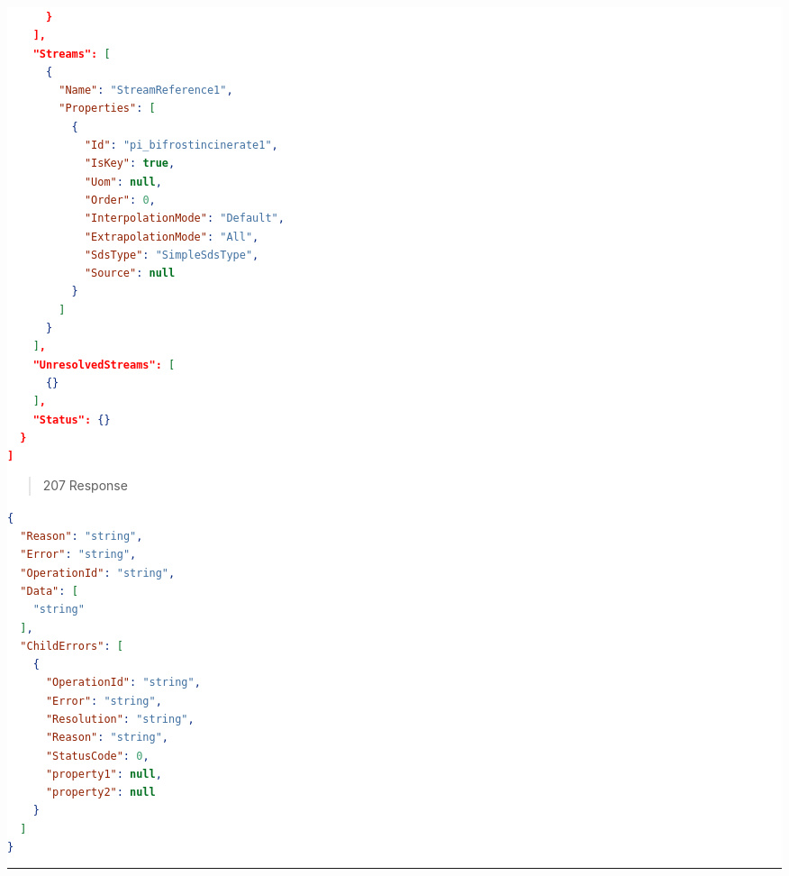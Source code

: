 ```json
      }
    ],
    "Streams": [
      {
        "Name": "StreamReference1",
        "Properties": [
          {
            "Id": "pi_bifrostincinerate1",
            "IsKey": true,
            "Uom": null,
            "Order": 0,
            "InterpolationMode": "Default",
            "ExtrapolationMode": "All",
            "SdsType": "SimpleSdsType",
            "Source": null
          }
        ]
      }
    ],
    "UnresolvedStreams": [
      {}
    ],
    "Status": {}
  }
]
```

> 207 Response

```json
{
  "Reason": "string",
  "Error": "string",
  "OperationId": "string",
  "Data": [
    "string"
  ],
  "ChildErrors": [
    {
      "OperationId": "string",
      "Error": "string",
      "Resolution": "string",
      "Reason": "string",
      "StatusCode": 0,
      "property1": null,
      "property2": null
    }
  ]
}
```

---
